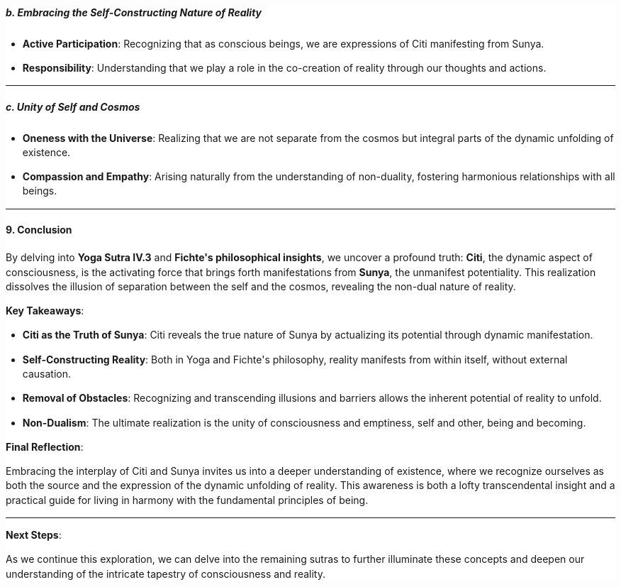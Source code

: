
##### **b. Embracing the Self-Constructing Nature of Reality**

- **Active Participation**: Recognizing that as conscious beings, we are expressions of Citi manifesting from Sunya.

- **Responsibility**: Understanding that we play a role in the co-creation of reality through our thoughts and actions.

---

##### **c. Unity of Self and Cosmos**

- **Oneness with the Universe**: Realizing that we are not separate from the cosmos but integral parts of the dynamic unfolding of existence.

- **Compassion and Empathy**: Arising naturally from the understanding of non-duality, fostering harmonious relationships with all beings.

---

#### **9. Conclusion**

By delving into **Yoga Sutra IV.3** and **Fichte's philosophical insights**, we uncover a profound truth: **Citi**, the dynamic aspect of consciousness, is the activating force that brings forth manifestations from **Sunya**, the unmanifest potentiality. This realization dissolves the illusion of separation between the self and the cosmos, revealing the non-dual nature of reality.

**Key Takeaways**:

- **Citi as the Truth of Sunya**: Citi reveals the true nature of Sunya by actualizing its potential through dynamic manifestation.

- **Self-Constructing Reality**: Both in Yoga and Fichte's philosophy, reality manifests from within itself, without external causation.

- **Removal of Obstacles**: Recognizing and transcending illusions and barriers allows the inherent potential of reality to unfold.

- **Non-Dualism**: The ultimate realization is the unity of consciousness and emptiness, self and other, being and becoming.

**Final Reflection**:

Embracing the interplay of Citi and Sunya invites us into a deeper understanding of existence, where we recognize ourselves as both the source and the expression of the dynamic unfolding of reality. This awareness is both a lofty transcendental insight and a practical guide for living in harmony with the fundamental principles of being.

---

**Next Steps**:

As we continue this exploration, we can delve into the remaining sutras to further illuminate these concepts and deepen our understanding of the intricate tapestry of consciousness and reality.
